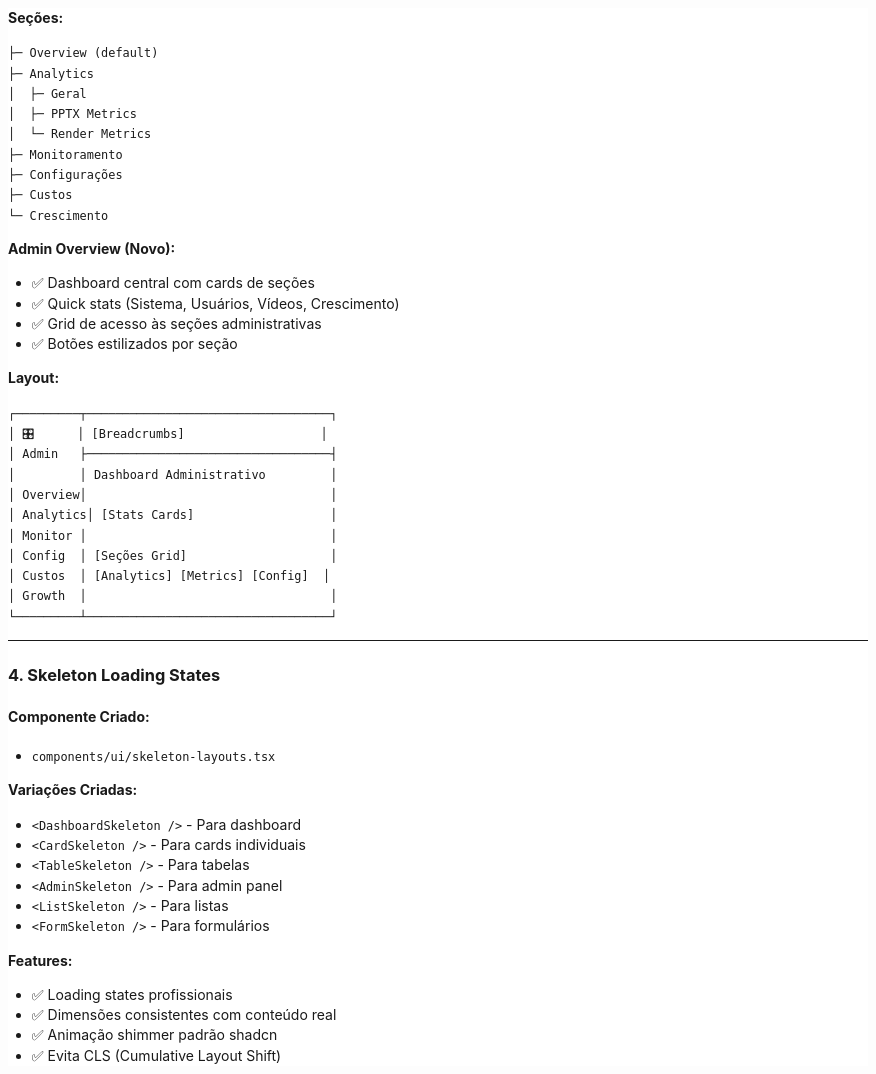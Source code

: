 **Seções:**
```
├─ Overview (default)
├─ Analytics
│  ├─ Geral
│  ├─ PPTX Metrics
│  └─ Render Metrics
├─ Monitoramento
├─ Configurações
├─ Custos
└─ Crescimento
```

**Admin Overview (Novo):**
- ✅ Dashboard central com cards de seções
- ✅ Quick stats (Sistema, Usuários, Vídeos, Crescimento)
- ✅ Grid de acesso às seções administrativas
- ✅ Botões estilizados por seção

**Layout:**
```
┌─────────┬──────────────────────────────────┐
│ 🎛️      │ [Breadcrumbs]                   │
│ Admin   ├──────────────────────────────────┤
│         │ Dashboard Administrativo         │
│ Overview│                                  │
│ Analytics│ [Stats Cards]                   │
│ Monitor │                                  │
│ Config  │ [Seções Grid]                    │
│ Custos  │ [Analytics] [Metrics] [Config]  │
│ Growth  │                                  │
└─────────┴──────────────────────────────────┘
```

---

### **4. Skeleton Loading States**

#### **Componente Criado:**
- `components/ui/skeleton-layouts.tsx`

**Variações Criadas:**
- `<DashboardSkeleton />` - Para dashboard
- `<CardSkeleton />` - Para cards individuais
- `<TableSkeleton />` - Para tabelas
- `<AdminSkeleton />` - Para admin panel
- `<ListSkeleton />` - Para listas
- `<FormSkeleton />` - Para formulários

**Features:**
- ✅ Loading states profissionais
- ✅ Dimensões consistentes com conteúdo real
- ✅ Animação shimmer padrão shadcn
- ✅ Evita CLS (Cumulative Layout Shift)
